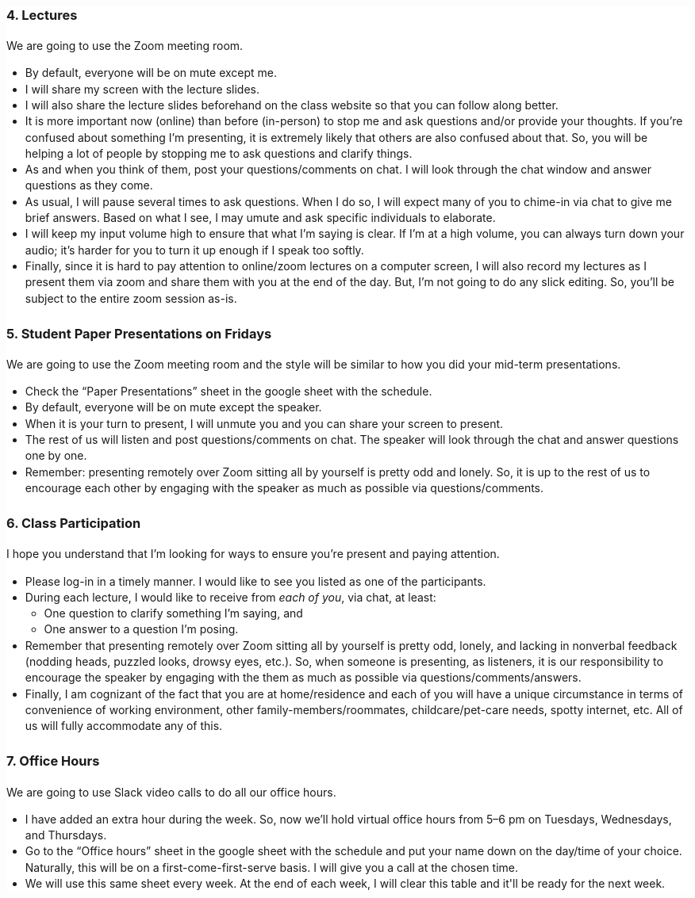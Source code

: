 ### 4. Lectures
We are going to use the Zoom meeting room.
* By default, everyone will be on mute except me.
* I will share my screen with the lecture slides.
* I will also share the lecture slides beforehand on the class website so that you can follow along better.
* It is more important now (online) than before (in-person) to stop me and ask questions and/or provide your thoughts. If you’re confused about something I’m presenting, it is extremely likely that others are also confused about that. So, you will be helping a lot of people by stopping me to ask questions and clarify things.
* As and when you think of them, post your questions/comments on chat. I will look through the chat window and answer questions as they come.
* As usual, I will pause several times to ask questions. When I do so, I will expect many of you to chime-in via chat to give me brief answers. Based on what I see, I may umute and ask specific individuals to elaborate.
* I will keep my input volume high to ensure that what I’m saying is clear. If I’m at a high volume, you can always turn down your audio; it’s harder for you to turn it up enough if I speak too softly.
* Finally, since it is hard to pay attention to online/zoom lectures on a computer screen, I will also record my lectures as I present them via zoom and share them with you at the end of the day. But, I’m not going to do any slick editing. So, you’ll be subject to the entire zoom session as-is.

### 5. Student Paper Presentations on Fridays
We are going to use the Zoom meeting room and the style will be similar to how you did your mid-term presentations.
* Check the “Paper Presentations” sheet in the google sheet with the schedule.
* By default, everyone will be on mute except the speaker.
* When it is your turn to present, I will unmute you and you can share your screen to present.
* The rest of us will listen and post questions/comments on chat. The speaker will look through the chat and answer questions one by one.
* Remember: presenting remotely over Zoom sitting all by yourself is pretty odd and lonely. So, it is up to the rest of us to encourage each other by engaging with the speaker as much as possible via questions/comments.

### 6. Class Participation
I hope you understand that I’m looking for ways to ensure you’re present and paying attention.
* Please log-in in a timely manner. I would like to see you listed as one of the participants.
* During each lecture, I would like to receive from *each of you*, via chat, at least:
    * One question to clarify something I’m saying, and
    * One answer to a question I’m posing.
* Remember that presenting remotely over Zoom sitting all by yourself is pretty odd, lonely, and lacking in nonverbal feedback (nodding heads, puzzled looks, drowsy eyes, etc.). So, when someone is presenting, as listeners, it is our responsibility to encourage the speaker by engaging with the them as much as possible via questions/comments/answers.
* Finally, I am cognizant of the fact that you are at home/residence and each of you will have a unique circumstance in terms of convenience of working environment, other family-members/roommates, childcare/pet-care needs, spotty internet, etc. All of us will fully accommodate any of this.

### 7. Office Hours
We are going to use Slack video calls to do all our office hours.
* I have added an extra hour during the week. So, now we’ll hold virtual office hours from 5–6 pm on Tuesdays, Wednesdays, and Thursdays.
* Go to the “Office hours” sheet in the google sheet with the schedule and put your name down on the day/time of your choice. Naturally, this will be on a first-come-first-serve basis. I will give you a call at the chosen time.
* We will use this same sheet every week. At the end of each week, I will clear this table and it'll be ready for the next week.
